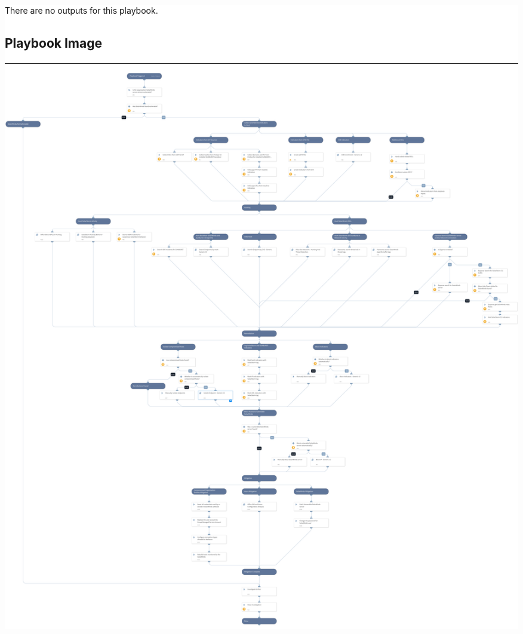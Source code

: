 There are no outputs for this playbook.

## Playbook Image

---

![SolarStorm and SUNBURST Hunting and Response Playbook](../doc_files/SolarStorm_and_SUNBURST_Hunting_and_Response_Playbook.png)

